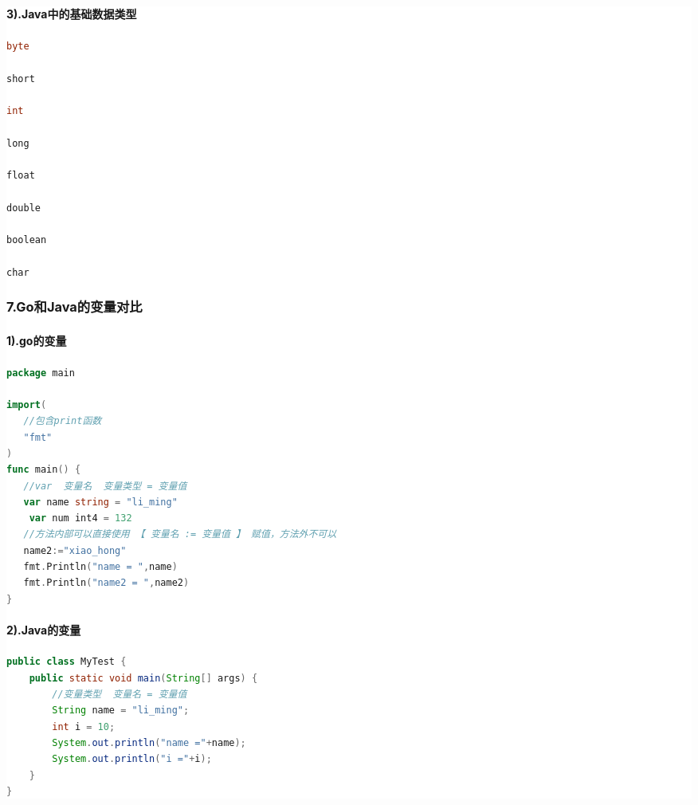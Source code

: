 ####  3).Java中的基础数据类型

```Go
byte

short

int

long

float

double

boolean

char
```

### 7.Go和Java的变量对比

#### 1).go的变量

```go
package main

import(
   //包含print函数
   "fmt"
)
func main() {
   //var  变量名  变量类型 = 变量值
   var name string = "li_ming"
    var num int4 = 132
   //方法内部可以直接使用 【 变量名 := 变量值 】 赋值，方法外不可以
   name2:="xiao_hong"
   fmt.Println("name = ",name)
   fmt.Println("name2 = ",name2)
}
```

#### 2).Java的变量

```java
public class MyTest {
    public static void main(String[] args) {
        //变量类型  变量名 = 变量值
        String name = "li_ming";
        int i = 10;
        System.out.println("name ="+name);
        System.out.println("i ="+i);
    }
}
```
